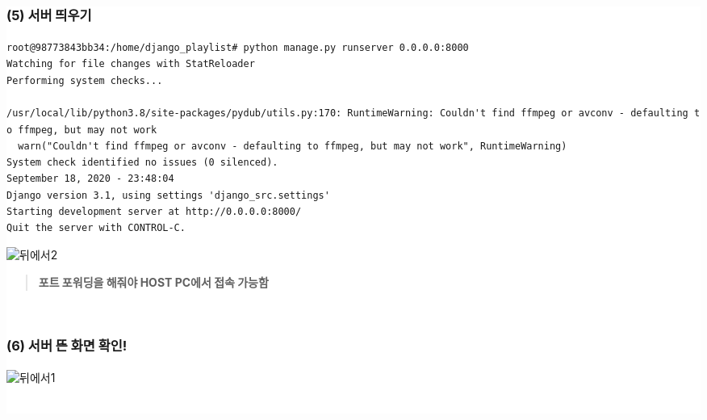 ### (5) 서버 띄우기

```
root@98773843bb34:/home/django_playlist# python manage.py runserver 0.0.0.0:8000
Watching for file changes with StatReloader
Performing system checks...

/usr/local/lib/python3.8/site-packages/pydub/utils.py:170: RuntimeWarning: Couldn't find ffmpeg or avconv - defaulting to ffmpeg, but may not work
  warn("Couldn't find ffmpeg or avconv - defaulting to ffmpeg, but may not work", RuntimeWarning)
System check identified no issues (0 silenced).
September 18, 2020 - 23:48:04
Django version 3.1, using settings 'django_src.settings'
Starting development server at http://0.0.0.0:8000/
Quit the server with CONTROL-C.
```

![뒤에서2](https://user-images.githubusercontent.com/69428620/93616318-8f120e00-fa0f-11ea-89b3-b366503aafa4.png)

> **포트 포워딩을 해줘야 HOST PC에서 접속 가능함**

<br>

### (6) 서버 뜬 화면 확인!

![뒤에서1](https://user-images.githubusercontent.com/69428620/93616268-7b66a780-fa0f-11ea-8067-492be804fff6.png)

<br>
